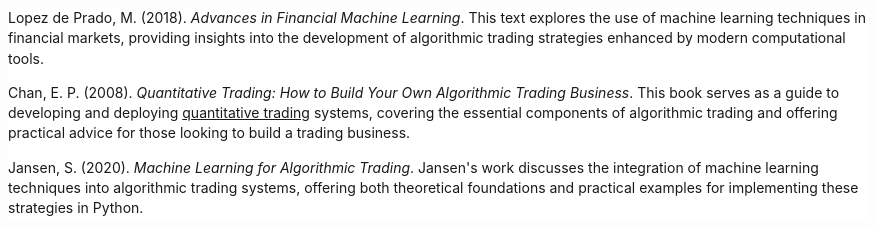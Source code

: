 Lopez de Prado, M. (2018). *Advances in Financial Machine Learning*. This text explores the use of machine learning techniques in financial markets, providing insights into the development of algorithmic trading strategies enhanced by modern computational tools.

Chan, E. P. (2008). *Quantitative Trading: How to Build Your Own Algorithmic Trading Business*. This book serves as a guide to developing and deploying [quantitative trading](/wiki/quantitative-trading) systems, covering the essential components of algorithmic trading and offering practical advice for those looking to build a trading business.

Jansen, S. (2020). *Machine Learning for Algorithmic Trading*. Jansen's work discusses the integration of machine learning techniques into algorithmic trading systems, offering both theoretical foundations and practical examples for implementing these strategies in Python.